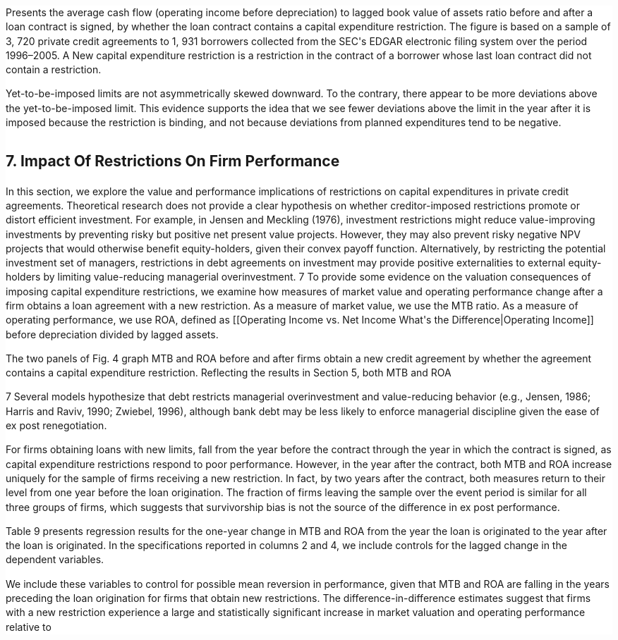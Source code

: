 Presents the average cash flow (operating income before depreciation) to lagged book value of assets ratio before and after a loan contract is signed,  by whether the loan contract contains a capital expenditure restriction. The figure is based on a sample of 3,  720 private credit agreements to 1,  931 borrowers collected from the SEC's EDGAR electronic filing system over the period 1996–2005. A New capital expenditure restriction is a restriction in the contract of a borrower whose last loan contract did not contain a restriction.

Yet-to-be-imposed limits are not asymmetrically skewed downward. To the contrary,  there appear to be more deviations above the yet-to-be-imposed limit. This evidence supports the idea that we see fewer deviations above the limit in the year after it is imposed because the restriction is binding,  and not because deviations from planned expenditures tend to be negative.

## 7. Impact Of Restrictions On Firm Performance

In this section,  we explore the value and performance implications of restrictions on capital expenditures in private credit agreements. Theoretical research does not provide a clear hypothesis on whether creditor-imposed restrictions promote or distort efficient investment. For example,  in Jensen and Meckling (1976),  investment restrictions might reduce value-improving investments by preventing risky but positive net present value projects. However,  they may also prevent risky negative NPV projects that would otherwise benefit equity-holders,  given their convex payoff function. Alternatively,  by restricting the potential investment set of managers,  restrictions in debt agreements on investment may provide positive externalities to external equity-holders by limiting value-reducing managerial overinvestment. 7 To provide some evidence on the valuation consequences of imposing capital expenditure restrictions,  we examine how measures of market value and operating performance change after a firm obtains a loan agreement with a new restriction. As a measure of market value,  we use the MTB ratio. As a measure of operating performance,  we use ROA,  defined as [[Operating Income vs. Net Income What's the Difference|Operating Income]] before depreciation divided by lagged assets.

The two panels of Fig. 4 graph MTB and ROA before and after firms obtain a new credit agreement by whether the agreement contains a capital expenditure restriction. Reflecting the results in Section 5,  both MTB and ROA

7 Several models hypothesize that debt restricts managerial overinvestment and value-reducing behavior (e.g.,  Jensen,  1986; Harris and Raviv,  1990; Zwiebel,  1996),  although bank debt may be less likely to enforce managerial discipline given the ease of ex post renegotiation.

For firms obtaining loans with new limits,  fall from the year before the contract through the year in which the contract is signed,  as capital expenditure restrictions respond to poor performance. However,  in the year after the contract,  both MTB and ROA increase uniquely for the sample of firms receiving a new restriction. In fact,  by two years after the contract,  both measures return to their level from one year before the loan origination. The fraction of firms leaving the sample over the event period is similar for all three groups of firms,  which suggests that survivorship bias is not the source of the difference in ex post performance.

Table 9 presents regression results for the one-year change in MTB and ROA from the year the loan is originated to the year after the loan is originated. In the specifications reported in columns 2 and 4,  we include controls for the lagged change in the dependent variables.

We include these variables to control for possible mean reversion in performance,  given that MTB and ROA are falling in the years preceding the loan origination for firms that obtain new restrictions. The difference-in-difference estimates suggest that firms with a new restriction experience a large and statistically significant increase in market valuation and operating performance relative to
